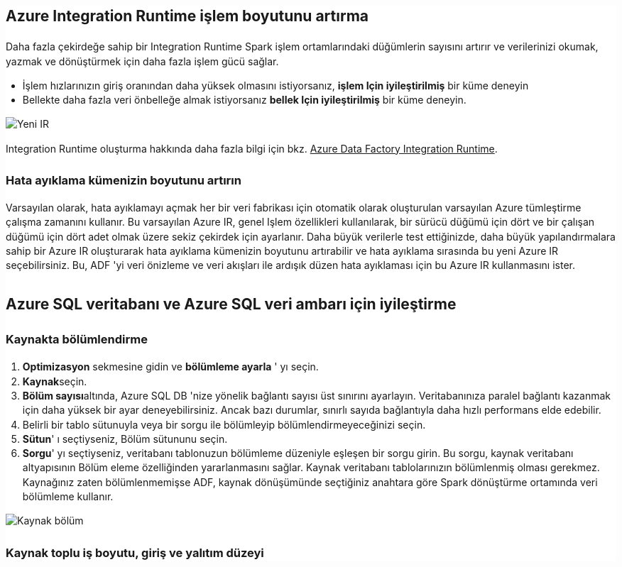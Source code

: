 ## <a name="increasing-compute-size-in-azure-integration-runtime"></a>Azure Integration Runtime işlem boyutunu artırma

Daha fazla çekirdeğe sahip bir Integration Runtime Spark işlem ortamlarındaki düğümlerin sayısını artırır ve verilerinizi okumak, yazmak ve dönüştürmek için daha fazla işlem gücü sağlar.
* İşlem hızlarınızın giriş oranından daha yüksek olmasını istiyorsanız, **işlem Için iyileştirilmiş** bir küme deneyin
* Bellekte daha fazla veri önbelleğe almak istiyorsanız **bellek Için iyileştirilmiş** bir küme deneyin.

![Yeni IR](media/data-flow/ir-new.png "Yeni IR")

Integration Runtime oluşturma hakkında daha fazla bilgi için bkz. [Azure Data Factory Integration Runtime](concepts-integration-runtime.md).

### <a name="increase-the-size-of-your-debug-cluster"></a>Hata ayıklama kümenizin boyutunu artırın

Varsayılan olarak, hata ayıklamayı açmak her bir veri fabrikası için otomatik olarak oluşturulan varsayılan Azure tümleştirme çalışma zamanını kullanır. Bu varsayılan Azure IR, genel Işlem özellikleri kullanılarak, bir sürücü düğümü için dört ve bir çalışan düğümü için dört adet olmak üzere sekiz çekirdek için ayarlanır. Daha büyük verilerle test ettiğinizde, daha büyük yapılandırmalara sahip bir Azure IR oluşturarak hata ayıklama kümenizin boyutunu artırabilir ve hata ayıklama sırasında bu yeni Azure IR seçebilirsiniz. Bu, ADF 'yi veri önizleme ve veri akışları ile ardışık düzen hata ayıklaması için bu Azure IR kullanmasını ister.

## <a name="optimizing-for-azure-sql-database-and-azure-sql-data-warehouse"></a>Azure SQL veritabanı ve Azure SQL veri ambarı için iyileştirme

### <a name="partitioning-on-source"></a>Kaynakta bölümlendirme

1. **Optimizasyon** sekmesine gidin ve **bölümleme ayarla** ' yı seçin.
1. **Kaynak**seçin.
1. **Bölüm sayısı**altında, Azure SQL DB 'nize yönelik bağlantı sayısı üst sınırını ayarlayın. Veritabanınıza paralel bağlantı kazanmak için daha yüksek bir ayar deneyebilirsiniz. Ancak bazı durumlar, sınırlı sayıda bağlantıyla daha hızlı performans elde edebilir.
1. Belirli bir tablo sütunuyla veya bir sorgu ile bölümleyip bölümlendirmeyeceğinizi seçin.
1. **Sütun**' ı seçtiyseniz, Bölüm sütununu seçin.
1. **Sorgu**' yı seçtiyseniz, veritabanı tablonuzun bölümleme düzeniyle eşleşen bir sorgu girin. Bu sorgu, kaynak veritabanı altyapısının Bölüm eleme özelliğinden yararlanmasını sağlar. Kaynak veritabanı tablolarınızın bölümlenmiş olması gerekmez. Kaynağınız zaten bölümlenmemişse ADF, kaynak dönüşümünde seçtiğiniz anahtara göre Spark dönüştürme ortamında veri bölümleme kullanır.

![Kaynak bölüm](media/data-flow/sourcepart3.png "Kaynak bölüm")

### <a name="source-batch-size-input-and-isolation-level"></a>Kaynak toplu iş boyutu, giriş ve yalıtım düzeyi
